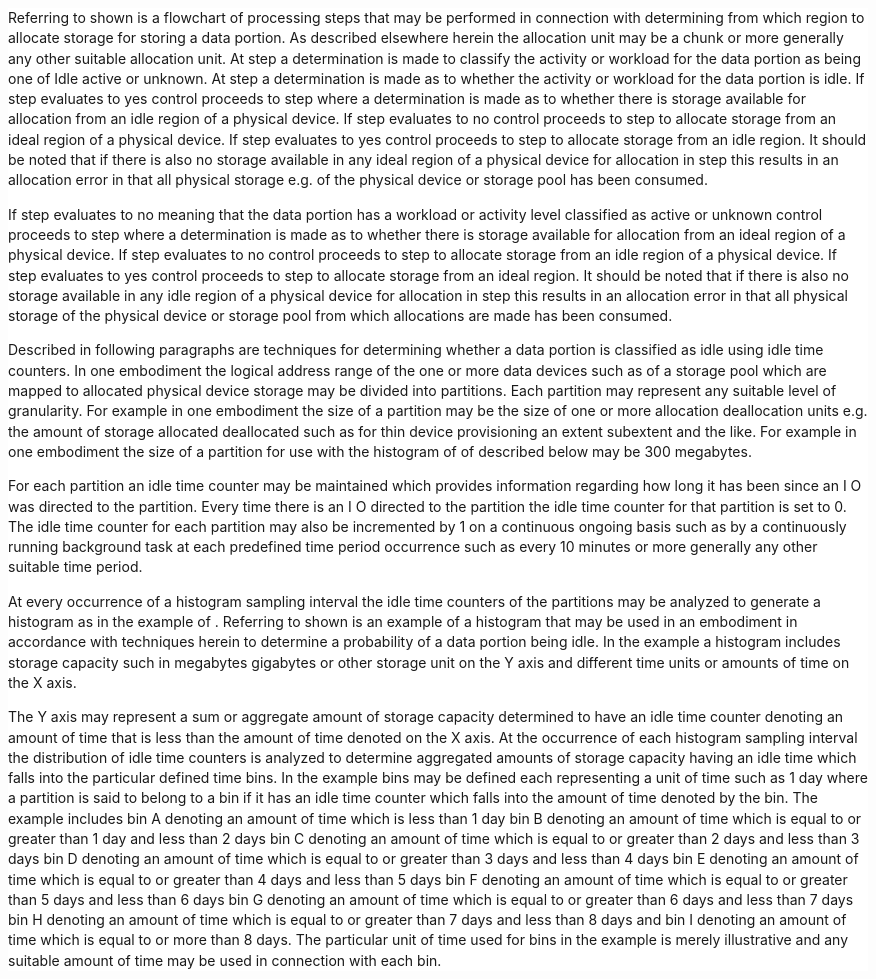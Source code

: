 Referring to shown is a flowchart of processing steps that may be performed in connection with determining from which region to allocate storage for storing a data portion. As described elsewhere herein the allocation unit may be a chunk or more generally any other suitable allocation unit. At step a determination is made to classify the activity or workload for the data portion as being one of Idle active or unknown. At step a determination is made as to whether the activity or workload for the data portion is idle. If step evaluates to yes control proceeds to step where a determination is made as to whether there is storage available for allocation from an idle region of a physical device. If step evaluates to no control proceeds to step to allocate storage from an ideal region of a physical device. If step evaluates to yes control proceeds to step to allocate storage from an idle region. It should be noted that if there is also no storage available in any ideal region of a physical device for allocation in step this results in an allocation error in that all physical storage e.g. of the physical device or storage pool has been consumed.

If step evaluates to no meaning that the data portion has a workload or activity level classified as active or unknown control proceeds to step where a determination is made as to whether there is storage available for allocation from an ideal region of a physical device. If step evaluates to no control proceeds to step to allocate storage from an idle region of a physical device. If step evaluates to yes control proceeds to step to allocate storage from an ideal region. It should be noted that if there is also no storage available in any idle region of a physical device for allocation in step this results in an allocation error in that all physical storage of the physical device or storage pool from which allocations are made has been consumed.

Described in following paragraphs are techniques for determining whether a data portion is classified as idle using idle time counters. In one embodiment the logical address range of the one or more data devices such as of a storage pool which are mapped to allocated physical device storage may be divided into partitions. Each partition may represent any suitable level of granularity. For example in one embodiment the size of a partition may be the size of one or more allocation deallocation units e.g. the amount of storage allocated deallocated such as for thin device provisioning an extent subextent and the like. For example in one embodiment the size of a partition for use with the histogram of of described below may be 300 megabytes.

For each partition an idle time counter may be maintained which provides information regarding how long it has been since an I O was directed to the partition. Every time there is an I O directed to the partition the idle time counter for that partition is set to 0. The idle time counter for each partition may also be incremented by 1 on a continuous ongoing basis such as by a continuously running background task at each predefined time period occurrence such as every 10 minutes or more generally any other suitable time period.

At every occurrence of a histogram sampling interval the idle time counters of the partitions may be analyzed to generate a histogram as in the example of . Referring to shown is an example of a histogram that may be used in an embodiment in accordance with techniques herein to determine a probability of a data portion being idle. In the example a histogram includes storage capacity such in megabytes gigabytes or other storage unit on the Y axis and different time units or amounts of time on the X axis.

The Y axis may represent a sum or aggregate amount of storage capacity determined to have an idle time counter denoting an amount of time that is less than the amount of time denoted on the X axis. At the occurrence of each histogram sampling interval the distribution of idle time counters is analyzed to determine aggregated amounts of storage capacity having an idle time which falls into the particular defined time bins. In the example bins may be defined each representing a unit of time such as 1 day where a partition is said to belong to a bin if it has an idle time counter which falls into the amount of time denoted by the bin. The example includes bin A denoting an amount of time which is less than 1 day bin B denoting an amount of time which is equal to or greater than 1 day and less than 2 days bin C denoting an amount of time which is equal to or greater than 2 days and less than 3 days bin D denoting an amount of time which is equal to or greater than 3 days and less than 4 days bin E denoting an amount of time which is equal to or greater than 4 days and less than 5 days bin F denoting an amount of time which is equal to or greater than 5 days and less than 6 days bin G denoting an amount of time which is equal to or greater than 6 days and less than 7 days bin H denoting an amount of time which is equal to or greater than 7 days and less than 8 days and bin I denoting an amount of time which is equal to or more than 8 days. The particular unit of time used for bins in the example is merely illustrative and any suitable amount of time may be used in connection with each bin.
